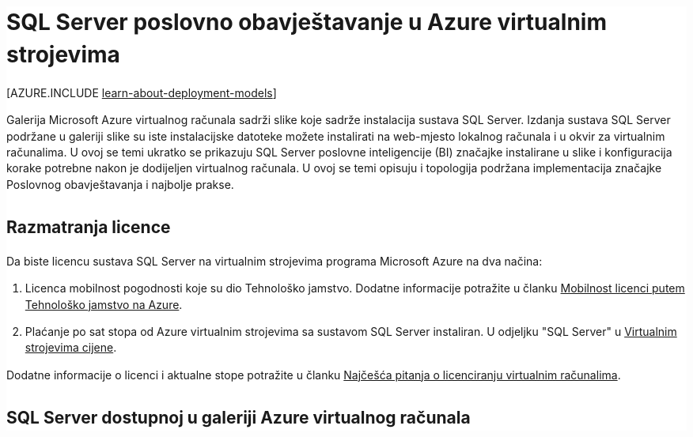<properties
    pageTitle="SQL Server poslovno obavještavanje | Microsoft Azure"
    description="U ovoj se temi koristi resursa koje su stvorene pomoću model klasični implementacije i opisane različite poslovne inteligencije (BI) značajki dostupnih za SQL Server na virtualnim računalima sustava Azure (VMs) pokrenut."
    services="virtual-machines-windows"
    documentationCenter="na"
    authors="guyinacube"
    manager="erikre"
    editor="monicar"
    tags="azure-service-management"/>
<tags
    ms.service="virtual-machines-windows"
    ms.devlang="na"
    ms.topic="article"
    ms.tgt_pltfrm="vm-windows-sql-server"
    ms.workload="infrastructure-services"
    ms.date="10/04/2016"
    ms.author="asaxton" />

# <a name="sql-server-business-intelligence-in-azure-virtual-machines"></a>SQL Server poslovno obavještavanje u Azure virtualnim strojevima

[AZURE.INCLUDE [learn-about-deployment-models](../../includes/learn-about-deployment-models-classic-include.md)]

Galerija Microsoft Azure virtualnog računala sadrži slike koje sadrže instalacija sustava SQL Server. Izdanja sustava SQL Server podržane u galeriji slike su iste instalacijske datoteke možete instalirati na web-mjesto lokalnog računala i u okvir za virtualnim računalima. U ovoj se temi ukratko se prikazuju SQL Server poslovne inteligencije (BI) značajke instalirane u slike i konfiguracija korake potrebne nakon je dodijeljen virtualnog računala. U ovoj se temi opisuju i topologija podržana implementacija značajke Poslovnog obavještavanja i najbolje prakse.

## <a name="license-considerations"></a>Razmatranja licence

Da biste licencu sustava SQL Server na virtualnim strojevima programa Microsoft Azure na dva načina:

1. Licenca mobilnost pogodnosti koje su dio Tehnološko jamstvo. Dodatne informacije potražite u članku [Mobilnost licenci putem Tehnološko jamstvo na Azure](https://azure.microsoft.com/pricing/license-mobility/).

1. Plaćanje po sat stopa od Azure virtualnim strojevima sa sustavom SQL Server instaliran. U odjeljku "SQL Server" u [Virtualnim strojevima cijene](https://azure.microsoft.com/pricing/details/virtual-machines/#Sql).

Dodatne informacije o licenci i aktualne stope potražite u članku [Najčešća pitanja o licenciranju virtualnim računalima](https://azure.microsoft.com/pricing/licensing-faq/%20/).

## <a name="sql-server-images-available-in-azure-virtual-machine-gallery"></a>SQL Server dostupnoj u galeriji Azure virtualnog računala
